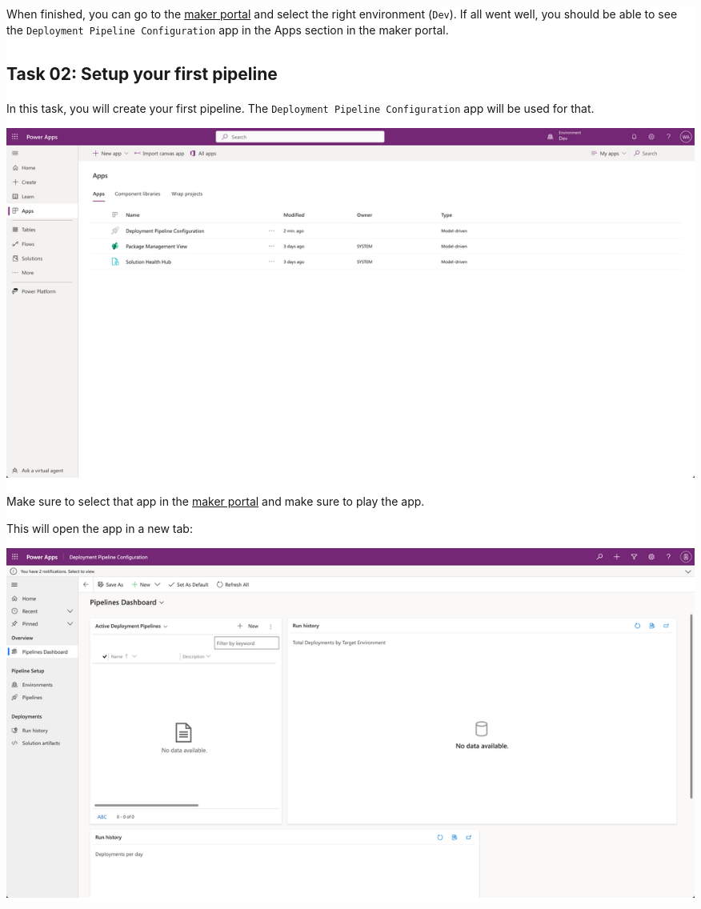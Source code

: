 When finished, you can go to the [maker portal](https://make.powerapps.com) and select the right environment (`Dev`). If all went well, you should be able to see the `Deployment Pipeline Configuration` app in the Apps section in the maker portal.

## Task 02: Setup your first pipeline

In this task, you will create your first pipeline. The `Deployment Pipeline Configuration` app will be used for that. 

![](./assets/dev-env-pipelines-installed.png)

Make sure to select that app in the [maker portal](https://make.powerapps.com) and make sure to play the app.

This will open the app in a new tab:

![](./assets/create-pipeline-app.png)
